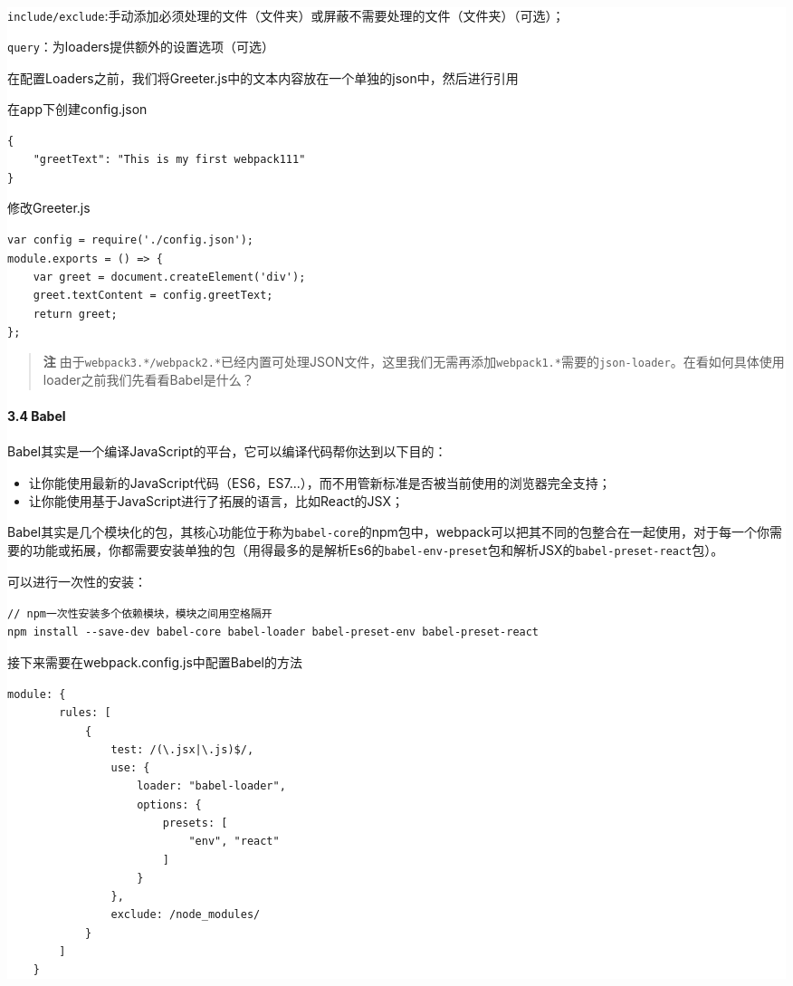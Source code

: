 `include/exclude`:手动添加必须处理的文件（文件夹）或屏蔽不需要处理的文件（文件夹）（可选）；

`query`：为loaders提供额外的设置选项（可选）



在配置Loaders之前，我们将Greeter.js中的文本内容放在一个单独的json中，然后进行引用

在app下创建config.json

```
{
    "greetText": "This is my first webpack111"
}
```

修改Greeter.js

```
var config = require('./config.json');
module.exports = () => {
    var greet = document.createElement('div');
    greet.textContent = config.greetText;
    return greet;
};
```

> **注** 由于`webpack3.*/webpack2.*`已经内置可处理JSON文件，这里我们无需再添加`webpack1.*`需要的`json-loader`。在看如何具体使用loader之前我们先看看Babel是什么？







#### 3.4 Babel

Babel其实是一个编译JavaScript的平台，它可以编译代码帮你达到以下目的：

- 让你能使用最新的JavaScript代码（ES6，ES7...），而不用管新标准是否被当前使用的浏览器完全支持；
- 让你能使用基于JavaScript进行了拓展的语言，比如React的JSX；

Babel其实是几个模块化的包，其核心功能位于称为`babel-core`的npm包中，webpack可以把其不同的包整合在一起使用，对于每一个你需要的功能或拓展，你都需要安装单独的包（用得最多的是解析Es6的`babel-env-preset`包和解析JSX的`babel-preset-react`包）。



可以进行一次性的安装：

```
// npm一次性安装多个依赖模块，模块之间用空格隔开
npm install --save-dev babel-core babel-loader babel-preset-env babel-preset-react
```



接下来需要在webpack.config.js中配置Babel的方法

```
module: {
        rules: [
            {
                test: /(\.jsx|\.js)$/,
                use: {
                    loader: "babel-loader",
                    options: {
                        presets: [
                            "env", "react"
                        ]
                    }
                },
                exclude: /node_modules/
            }
        ]
    }
```
